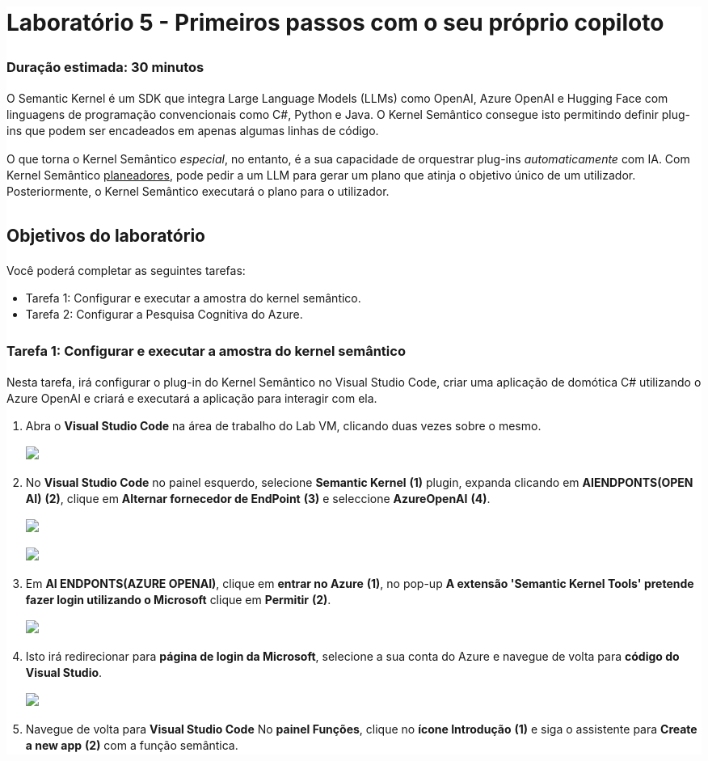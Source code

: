 # Laboratório 5 - Primeiros passos com o seu próprio copiloto

### Duração estimada: 30 minutos

O Semantic Kernel é um SDK que integra Large Language Models (LLMs) como OpenAI, Azure OpenAI e Hugging Face com linguagens de programação convencionais como C#, Python e Java. O Kernel Semântico consegue isto permitindo definir plug-ins que podem ser encadeados em apenas algumas linhas de código.

O que torna o Kernel Semântico _especial_, no entanto, é a sua capacidade de orquestrar plug-ins _automaticamente_ com IA. Com Kernel Semântico
[planeadores](https://learn.microsoft.com/en-us/semantic-kernel/ai-orchestration/planner), pode pedir a um LLM para gerar um plano que atinja o objetivo único de um utilizador. Posteriormente, o Kernel Semântico executará o plano para o utilizador.

## Objetivos do laboratório

Você poderá completar as seguintes tarefas:

- Tarefa 1: Configurar e executar a amostra do kernel semântico.
- Tarefa 2: Configurar a Pesquisa Cognitiva do Azure.

### Tarefa 1: Configurar e executar a amostra do kernel semântico
Nesta tarefa, irá configurar o plug-in do Kernel Semântico no Visual Studio Code, criar uma aplicação de domótica C# utilizando o Azure OpenAI e criará e executará a aplicação para interagir com ela.

1. Abra o **Visual Studio Code** na área de trabalho do Lab VM, clicando duas vezes sobre o mesmo.

   ![](../Media/900.png)

2. No **Visual Studio Code** no painel esquerdo, selecione **Semantic Kernel** **(1)** plugin, expanda clicando em **AIENDPONTS(OPEN AI)** **(2)**, clique em **Alternar fornecedor de EndPoint** **(3)** e seleccione **AzureOpenAI** **(4)**.

   ![](../Media/879.png)

   ![](../Media/880.png)

3. Em **AI ENDPONTS(AZURE OPENAI)**, clique em **entrar no Azure** **(1)**, no pop-up **A extensão 'Semantic Kernel Tools' pretende fazer login utilizando o Microsoft** clique em **Permitir** **(2)**.

   ![](../Media/881.png)

4. Isto irá redirecionar para **página de login da Microsoft**, selecione a sua conta do Azure **<inject key="AzureAdUserEmail"></inject>** e navegue de volta para **código do Visual Studio**.

   ![](../Media/miyagi-image94.png)

5. Navegue de volta para **Visual Studio Code** No **painel Funções**, clique no **ícone Introdução** **(1)** e siga o assistente para **Create a new app** **(2)** com a função semântica.

